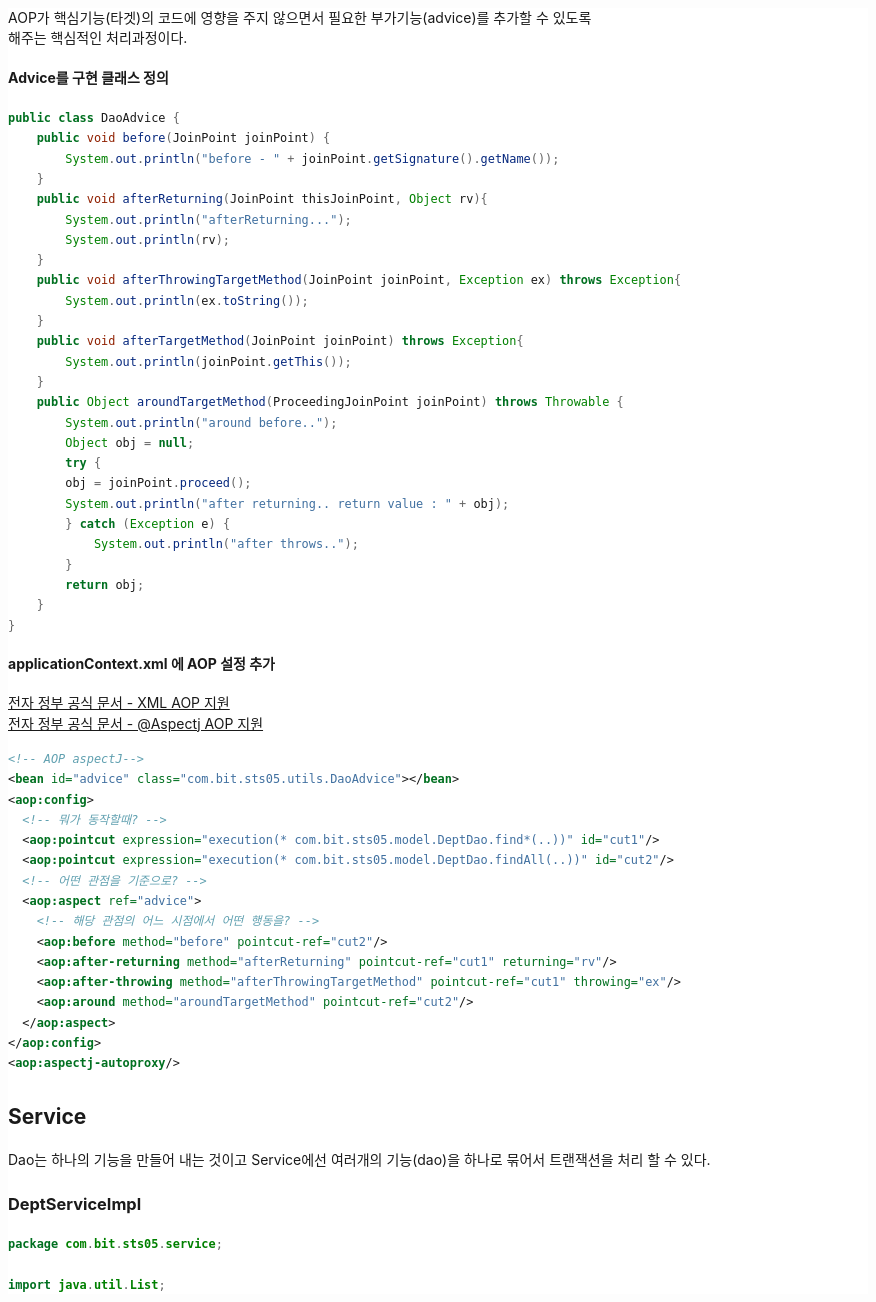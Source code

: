 AOP가 핵심기능(타겟)의 코드에 영향을 주지 않으면서 필요한 부가기능(advice)를 추가할 수 있도록   
해주는 핵심적인 처리과정이다.   
#### Advice를 구현 클래스 정의
``` java
public class DaoAdvice {
	public void before(JoinPoint joinPoint) {
		System.out.println("before - " + joinPoint.getSignature().getName());
	}
	public void afterReturning(JoinPoint thisJoinPoint, Object rv){
		System.out.println("afterReturning...");
		System.out.println(rv);
	}
	public void afterThrowingTargetMethod(JoinPoint joinPoint, Exception ex) throws Exception{
		System.out.println(ex.toString());
	}
	public void afterTargetMethod(JoinPoint joinPoint) throws Exception{
		System.out.println(joinPoint.getThis());
	}
	public Object aroundTargetMethod(ProceedingJoinPoint joinPoint) throws Throwable {
		System.out.println("around before..");
		Object obj = null;
		try {
		obj = joinPoint.proceed();
		System.out.println("after returning.. return value : " + obj);
		} catch (Exception e) {
			System.out.println("after throws..");
		}
		return obj;
	}
}
```
#### applicationContext.xml 에 AOP 설정 추가
[전자 정부 공식 문서 - XML AOP 지원](https://egovframe.go.kr/wiki/doku.php?id=egovframework:rte:fdl:aop:xmlschema)   
[전자 정부 공식 문서 - @Aspectj AOP 지원](https://egovframe.go.kr/wiki/doku.php?id=egovframework:rte:fdl:aop:aspectj)   
``` xml
<!-- AOP aspectJ-->
<bean id="advice" class="com.bit.sts05.utils.DaoAdvice"></bean>
<aop:config>
  <!-- 뭐가 동작할때? -->
  <aop:pointcut expression="execution(* com.bit.sts05.model.DeptDao.find*(..))" id="cut1"/>
  <aop:pointcut expression="execution(* com.bit.sts05.model.DeptDao.findAll(..))" id="cut2"/>
  <!-- 어떤 관점을 기준으로? -->
  <aop:aspect ref="advice"> 
    <!-- 해당 관점의 어느 시점에서 어떤 행동을? -->
    <aop:before method="before" pointcut-ref="cut2"/>
    <aop:after-returning method="afterReturning" pointcut-ref="cut1" returning="rv"/> 
    <aop:after-throwing method="afterThrowingTargetMethod" pointcut-ref="cut1" throwing="ex"/>
    <aop:around method="aroundTargetMethod" pointcut-ref="cut2"/>
  </aop:aspect>
</aop:config>
<aop:aspectj-autoproxy/>
```
## Service
Dao는 하나의 기능을 만들어 내는 것이고 Service에선 여러개의 기능(dao)을 하나로 묶어서 트랜잭션을 처리 할 수 있다.   
### DeptServiceImpl
``` java
package com.bit.sts05.service;

import java.util.List;

```